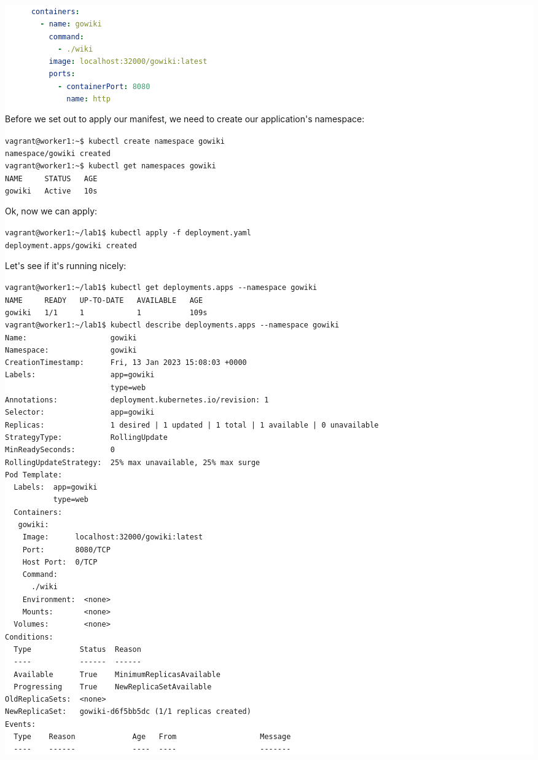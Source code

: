 ````yaml
      containers:
        - name: gowiki
          command:
            - ./wiki
          image: localhost:32000/gowiki:latest
          ports:
            - containerPort: 8080
              name: http  
````

Before we set out to apply our manifest, we need to create our application's namespace:
````shell
vagrant@worker1:~$ kubectl create namespace gowiki
namespace/gowiki created
vagrant@worker1:~$ kubectl get namespaces gowiki
NAME     STATUS   AGE
gowiki   Active   10s
````

Ok, now we can apply:
````shell
vagrant@worker1:~/lab1$ kubectl apply -f deployment.yaml
deployment.apps/gowiki created
````

Let's see if it's running nicely:
````shell
vagrant@worker1:~/lab1$ kubectl get deployments.apps --namespace gowiki
NAME     READY   UP-TO-DATE   AVAILABLE   AGE
gowiki   1/1     1            1           109s
vagrant@worker1:~/lab1$ kubectl describe deployments.apps --namespace gowiki
Name:                   gowiki
Namespace:              gowiki
CreationTimestamp:      Fri, 13 Jan 2023 15:08:03 +0000
Labels:                 app=gowiki
                        type=web
Annotations:            deployment.kubernetes.io/revision: 1
Selector:               app=gowiki
Replicas:               1 desired | 1 updated | 1 total | 1 available | 0 unavailable
StrategyType:           RollingUpdate
MinReadySeconds:        0
RollingUpdateStrategy:  25% max unavailable, 25% max surge
Pod Template:
  Labels:  app=gowiki
           type=web
  Containers:
   gowiki:
    Image:      localhost:32000/gowiki:latest
    Port:       8080/TCP
    Host Port:  0/TCP
    Command:
      ./wiki
    Environment:  <none>
    Mounts:       <none>
  Volumes:        <none>
Conditions:
  Type           Status  Reason
  ----           ------  ------
  Available      True    MinimumReplicasAvailable
  Progressing    True    NewReplicaSetAvailable
OldReplicaSets:  <none>
NewReplicaSet:   gowiki-d6f5bb5dc (1/1 replicas created)
Events:
  Type    Reason             Age   From                   Message
  ----    ------             ----  ----                   -------
````